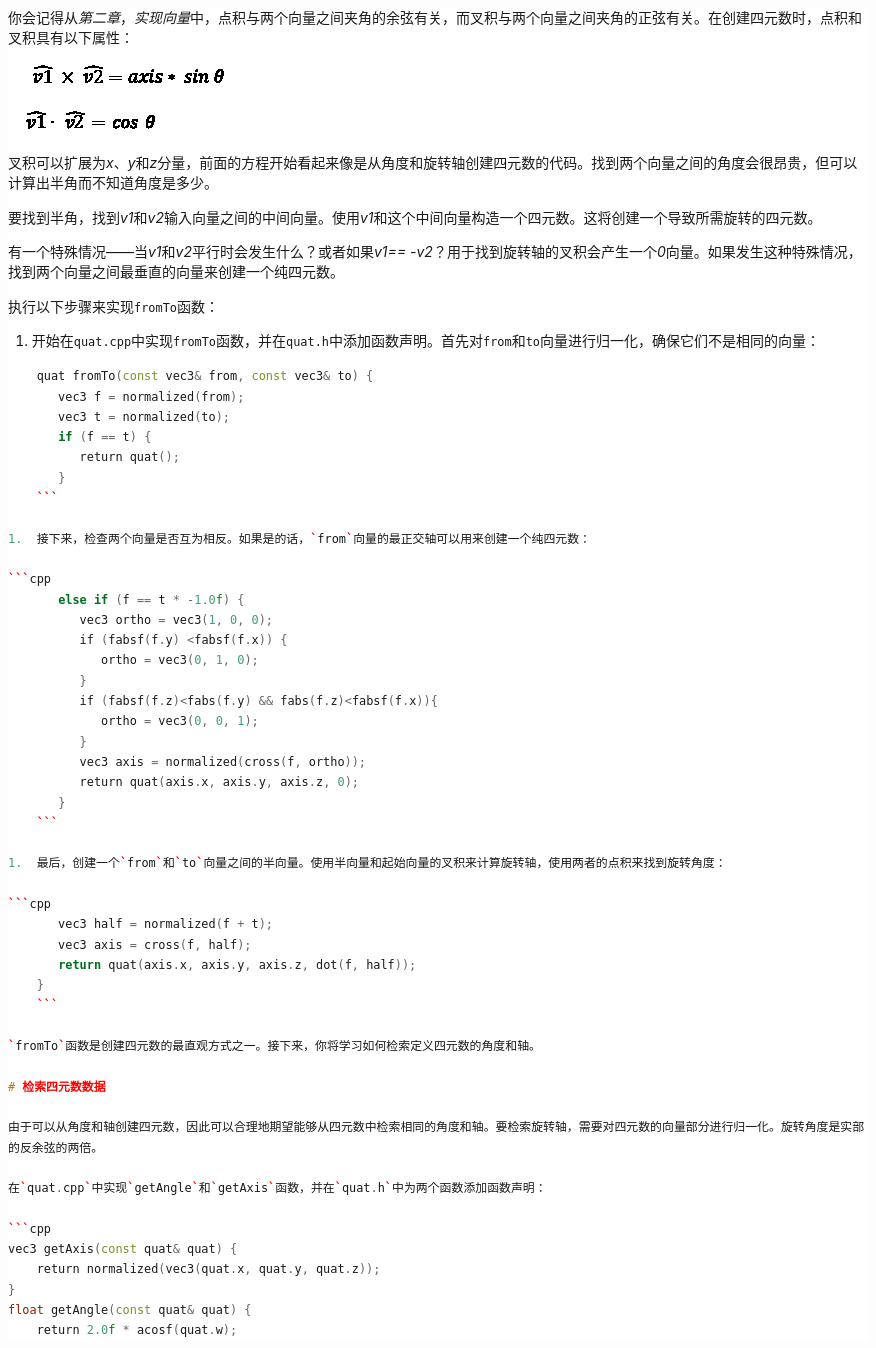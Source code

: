 你会记得从*第二章*，*实现向量*中，点积与两个向量之间夹角的余弦有关，而叉积与两个向量之间夹角的正弦有关。在创建四元数时，点积和叉积具有以下属性：

![](img/Formula_04_006.png)

![](img/Formula_04_007.png)

叉积可以扩展为*x*、*y*和*z*分量，前面的方程开始看起来像是从角度和旋转轴创建四元数的代码。找到两个向量之间的角度会很昂贵，但可以计算出半角而不知道角度是多少。

要找到半角，找到*v1*和*v2*输入向量之间的中间向量。使用*v1*和这个中间向量构造一个四元数。这将创建一个导致所需旋转的四元数。

有一个特殊情况——当*v1*和*v2*平行时会发生什么？或者如果*v1== -v2*？用于找到旋转轴的叉积会产生一个*0*向量。如果发生这种特殊情况，找到两个向量之间最垂直的向量来创建一个纯四元数。

执行以下步骤来实现`fromTo`函数：

1.  开始在`quat.cpp`中实现`fromTo`函数，并在`quat.h`中添加函数声明。首先对`from`和`to`向量进行归一化，确保它们不是相同的向量：

```cpp
    quat fromTo(const vec3& from, const vec3& to) {
       vec3 f = normalized(from);
       vec3 t = normalized(to);
       if (f == t) {
          return quat();
       }
    ```

1.  接下来，检查两个向量是否互为相反。如果是的话，`from`向量的最正交轴可以用来创建一个纯四元数：

```cpp
       else if (f == t * -1.0f) {
          vec3 ortho = vec3(1, 0, 0);
          if (fabsf(f.y) <fabsf(f.x)) {
             ortho = vec3(0, 1, 0);
          }
          if (fabsf(f.z)<fabs(f.y) && fabs(f.z)<fabsf(f.x)){
             ortho = vec3(0, 0, 1);
          }
          vec3 axis = normalized(cross(f, ortho));
          return quat(axis.x, axis.y, axis.z, 0);
       }
    ```

1.  最后，创建一个`from`和`to`向量之间的半向量。使用半向量和起始向量的叉积来计算旋转轴，使用两者的点积来找到旋转角度：

```cpp
       vec3 half = normalized(f + t); 
       vec3 axis = cross(f, half);
       return quat(axis.x, axis.y, axis.z, dot(f, half));
    }
    ```

`fromTo`函数是创建四元数的最直观方式之一。接下来，你将学习如何检索定义四元数的角度和轴。

# 检索四元数数据

由于可以从角度和轴创建四元数，因此可以合理地期望能够从四元数中检索相同的角度和轴。要检索旋转轴，需要对四元数的向量部分进行归一化。旋转角度是实部的反余弦的两倍。

在`quat.cpp`中实现`getAngle`和`getAxis`函数，并在`quat.h`中为两个函数添加函数声明：

```cpp
vec3 getAxis(const quat& quat) {
    return normalized(vec3(quat.x, quat.y, quat.z));
}
float getAngle(const quat& quat) {
    return 2.0f * acosf(quat.w);
```